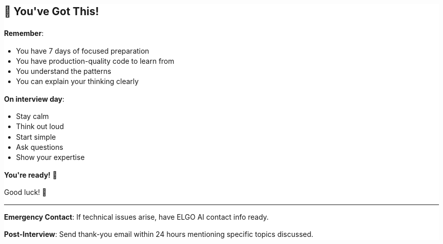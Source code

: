 
## 🚀 You've Got This!

**Remember**:
- You have 7 days of focused preparation
- You have production-quality code to learn from
- You understand the patterns
- You can explain your thinking clearly

**On interview day**:
- Stay calm
- Think out loud
- Start simple
- Ask questions
- Show your expertise

**You're ready!** 💪

Good luck! 🎯

---

**Emergency Contact**: If technical issues arise, have ELGO AI contact info ready.

**Post-Interview**: Send thank-you email within 24 hours mentioning specific topics discussed.
